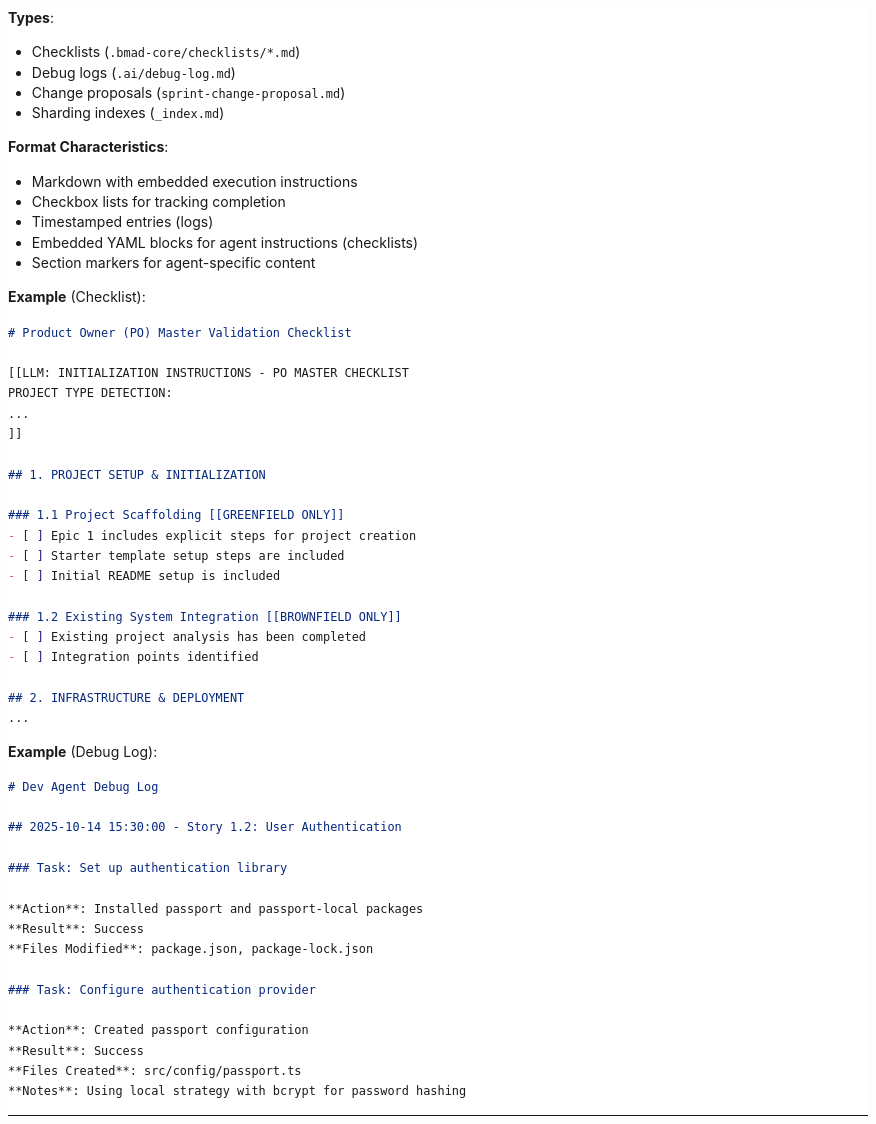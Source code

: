 **Types**:
- Checklists (`.bmad-core/checklists/*.md`)
- Debug logs (`.ai/debug-log.md`)
- Change proposals (`sprint-change-proposal.md`)
- Sharding indexes (`_index.md`)

**Format Characteristics**:
- Markdown with embedded execution instructions
- Checkbox lists for tracking completion
- Timestamped entries (logs)
- Embedded YAML blocks for agent instructions (checklists)
- Section markers for agent-specific content

**Example** (Checklist):
```markdown
# Product Owner (PO) Master Validation Checklist

[[LLM: INITIALIZATION INSTRUCTIONS - PO MASTER CHECKLIST
PROJECT TYPE DETECTION:
...
]]

## 1. PROJECT SETUP & INITIALIZATION

### 1.1 Project Scaffolding [[GREENFIELD ONLY]]
- [ ] Epic 1 includes explicit steps for project creation
- [ ] Starter template setup steps are included
- [ ] Initial README setup is included

### 1.2 Existing System Integration [[BROWNFIELD ONLY]]
- [ ] Existing project analysis has been completed
- [ ] Integration points identified

## 2. INFRASTRUCTURE & DEPLOYMENT
...
```

**Example** (Debug Log):
```markdown
# Dev Agent Debug Log

## 2025-10-14 15:30:00 - Story 1.2: User Authentication

### Task: Set up authentication library

**Action**: Installed passport and passport-local packages
**Result**: Success
**Files Modified**: package.json, package-lock.json

### Task: Configure authentication provider

**Action**: Created passport configuration
**Result**: Success
**Files Created**: src/config/passport.ts
**Notes**: Using local strategy with bcrypt for password hashing
```

---